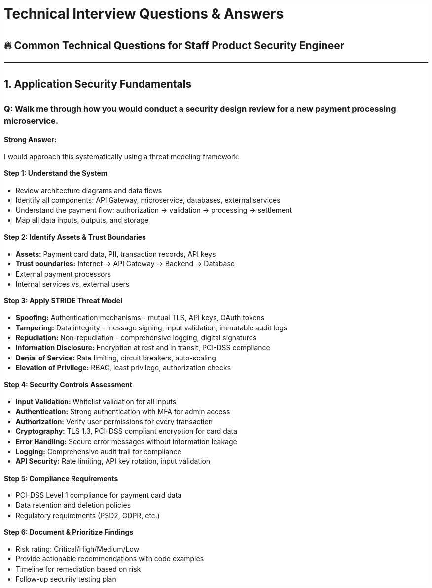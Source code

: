 # Technical Interview Questions & Answers

## 🔥 Common Technical Questions for Staff Product Security Engineer

---

## 1. Application Security Fundamentals

### Q: Walk me through how you would conduct a security design review for a new payment processing microservice.

**Strong Answer:**

I would approach this systematically using a threat modeling framework:

**Step 1: Understand the System**
- Review architecture diagrams and data flows
- Identify all components: API Gateway, microservice, databases, external services
- Understand the payment flow: authorization → validation → processing → settlement
- Map all data inputs, outputs, and storage

**Step 2: Identify Assets & Trust Boundaries**
- **Assets:** Payment card data, PII, transaction records, API keys
- **Trust boundaries:** Internet → API Gateway → Backend → Database
- External payment processors
- Internal services vs. external users

**Step 3: Apply STRIDE Threat Model**
- **Spoofing:** Authentication mechanisms - mutual TLS, API keys, OAuth tokens
- **Tampering:** Data integrity - message signing, input validation, immutable audit logs
- **Repudiation:** Non-repudiation - comprehensive logging, digital signatures
- **Information Disclosure:** Encryption at rest and in transit, PCI-DSS compliance
- **Denial of Service:** Rate limiting, circuit breakers, auto-scaling
- **Elevation of Privilege:** RBAC, least privilege, authorization checks

**Step 4: Security Controls Assessment**
- **Input Validation:** Whitelist validation for all inputs
- **Authentication:** Strong authentication with MFA for admin access
- **Authorization:** Verify user permissions for every transaction
- **Cryptography:** TLS 1.3, PCI-DSS compliant encryption for card data
- **Error Handling:** Secure error messages without information leakage
- **Logging:** Comprehensive audit trail for compliance
- **API Security:** Rate limiting, API key rotation, input validation

**Step 5: Compliance Requirements**
- PCI-DSS Level 1 compliance for payment card data
- Data retention and deletion policies
- Regulatory requirements (PSD2, GDPR, etc.)

**Step 6: Document & Prioritize Findings**
- Risk rating: Critical/High/Medium/Low
- Provide actionable recommendations with code examples
- Timeline for remediation based on risk
- Follow-up security testing plan
